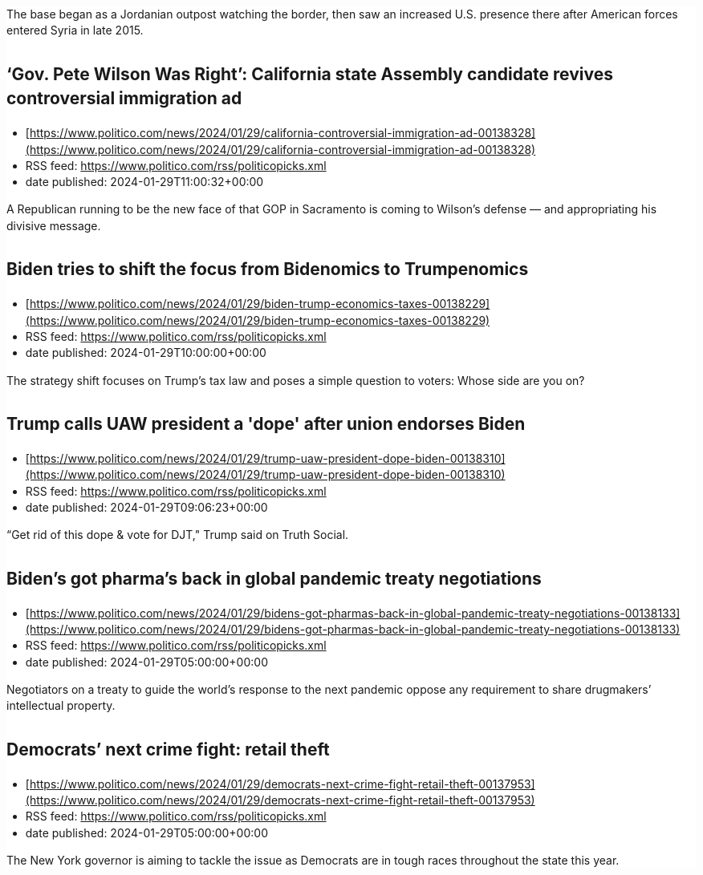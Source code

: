 The base began as a Jordanian outpost watching the border, then saw an increased U.S. presence there after American forces entered Syria in late 2015.

## ‘Gov. Pete Wilson Was Right’: California state Assembly candidate revives controversial immigration ad
 - [https://www.politico.com/news/2024/01/29/california-controversial-immigration-ad-00138328](https://www.politico.com/news/2024/01/29/california-controversial-immigration-ad-00138328)
 - RSS feed: https://www.politico.com/rss/politicopicks.xml
 - date published: 2024-01-29T11:00:32+00:00

A Republican running to be the new face of that GOP in Sacramento is coming to Wilson’s defense — and appropriating his divisive message.

## Biden tries to shift the focus from Bidenomics to Trumpenomics
 - [https://www.politico.com/news/2024/01/29/biden-trump-economics-taxes-00138229](https://www.politico.com/news/2024/01/29/biden-trump-economics-taxes-00138229)
 - RSS feed: https://www.politico.com/rss/politicopicks.xml
 - date published: 2024-01-29T10:00:00+00:00

The strategy shift focuses on Trump’s tax law and poses a simple question to voters: Whose side are you on?

## Trump calls UAW president a 'dope' after union endorses Biden
 - [https://www.politico.com/news/2024/01/29/trump-uaw-president-dope-biden-00138310](https://www.politico.com/news/2024/01/29/trump-uaw-president-dope-biden-00138310)
 - RSS feed: https://www.politico.com/rss/politicopicks.xml
 - date published: 2024-01-29T09:06:23+00:00

“Get rid of this dope & vote for DJT," Trump said on Truth Social.

## Biden’s got pharma’s back in global pandemic treaty negotiations
 - [https://www.politico.com/news/2024/01/29/bidens-got-pharmas-back-in-global-pandemic-treaty-negotiations-00138133](https://www.politico.com/news/2024/01/29/bidens-got-pharmas-back-in-global-pandemic-treaty-negotiations-00138133)
 - RSS feed: https://www.politico.com/rss/politicopicks.xml
 - date published: 2024-01-29T05:00:00+00:00

Negotiators on a treaty to guide the world’s response to the next pandemic oppose any requirement to share drugmakers’ intellectual property.

## Democrats’ next crime fight: retail theft
 - [https://www.politico.com/news/2024/01/29/democrats-next-crime-fight-retail-theft-00137953](https://www.politico.com/news/2024/01/29/democrats-next-crime-fight-retail-theft-00137953)
 - RSS feed: https://www.politico.com/rss/politicopicks.xml
 - date published: 2024-01-29T05:00:00+00:00

The New York governor is aiming to tackle the issue as Democrats are in tough races throughout the state this year.
